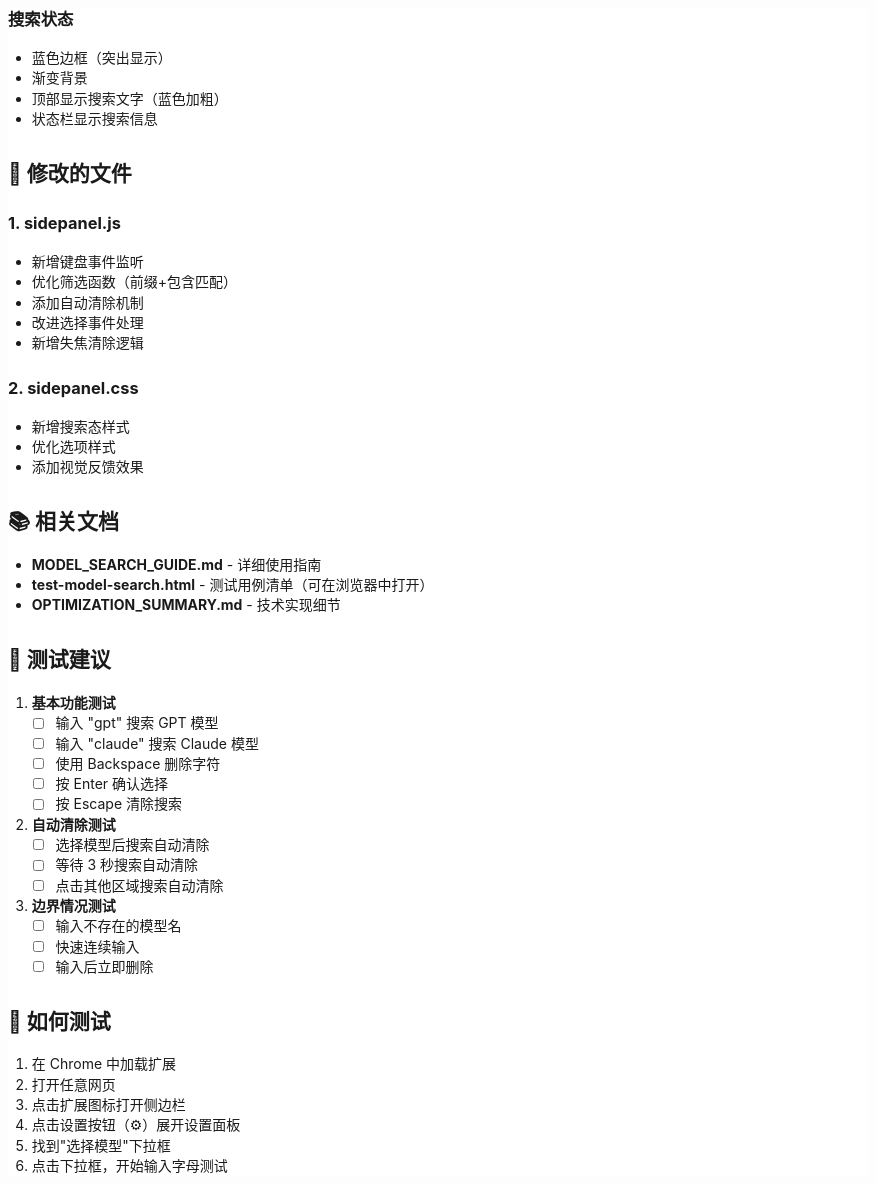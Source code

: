 ### 搜索状态
- 蓝色边框（突出显示）
- 渐变背景
- 顶部显示搜索文字（蓝色加粗）
- 状态栏显示搜索信息

## 📁 修改的文件

### 1. sidepanel.js
- 新增键盘事件监听
- 优化筛选函数（前缀+包含匹配）
- 添加自动清除机制
- 改进选择事件处理
- 新增失焦清除逻辑

### 2. sidepanel.css
- 新增搜索态样式
- 优化选项样式
- 添加视觉反馈效果

## 📚 相关文档

- **MODEL_SEARCH_GUIDE.md** - 详细使用指南
- **test-model-search.html** - 测试用例清单（可在浏览器中打开）
- **OPTIMIZATION_SUMMARY.md** - 技术实现细节

## 🧪 测试建议

1. **基本功能测试**
   - [ ] 输入 "gpt" 搜索 GPT 模型
   - [ ] 输入 "claude" 搜索 Claude 模型
   - [ ] 使用 Backspace 删除字符
   - [ ] 按 Enter 确认选择
   - [ ] 按 Escape 清除搜索

2. **自动清除测试**
   - [ ] 选择模型后搜索自动清除
   - [ ] 等待 3 秒搜索自动清除
   - [ ] 点击其他区域搜索自动清除

3. **边界情况测试**
   - [ ] 输入不存在的模型名
   - [ ] 快速连续输入
   - [ ] 输入后立即删除

## 🚀 如何测试

1. 在 Chrome 中加载扩展
2. 打开任意网页
3. 点击扩展图标打开侧边栏
4. 点击设置按钮（⚙️）展开设置面板
5. 找到"选择模型"下拉框
6. 点击下拉框，开始输入字母测试
